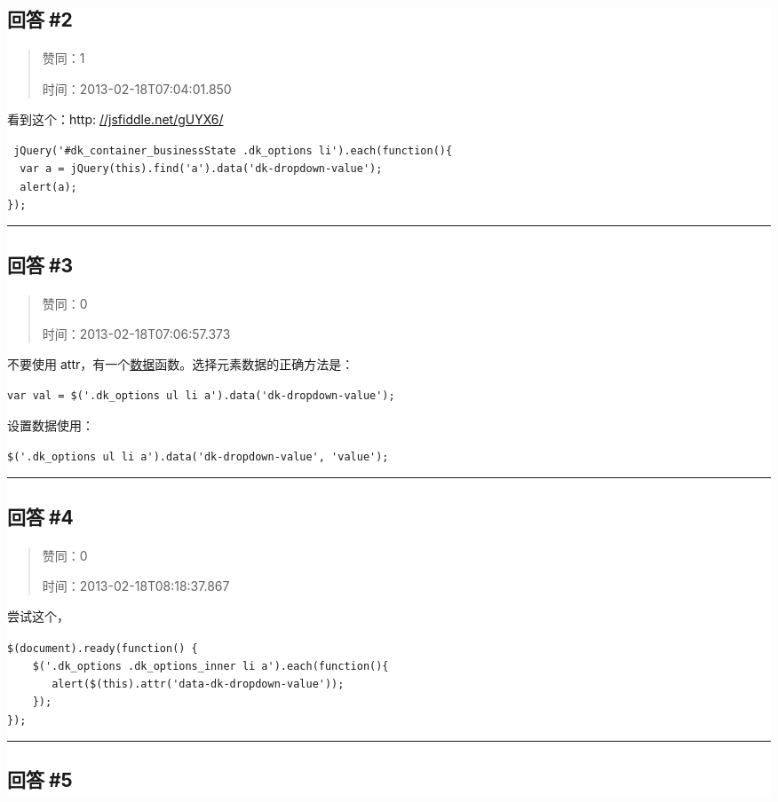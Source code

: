 ## 回答 #2

> 赞同：1
> 
> 时间：2013-02-18T07:04:01.850

看到这个：http: [//jsfiddle.net/gUYX6/](http://jsfiddle.net/gUYX6/)

```
 jQuery('#dk_container_businessState .dk_options li').each(function(){
  var a = jQuery(this).find('a').data('dk-dropdown-value');
  alert(a);
}); 
```

* * *

## 回答 #3

> 赞同：0
> 
> 时间：2013-02-18T07:06:57.373

不要使用 attr，有一个[数据](http://api.jquery.com/data/)函数。选择元素数据的正确方法是：

```
var val = $('.dk_options ul li a').data('dk-dropdown-value'); 
```

设置数据使用：

```
$('.dk_options ul li a').data('dk-dropdown-value', 'value'); 
```

* * *

## 回答 #4

> 赞同：0
> 
> 时间：2013-02-18T08:18:37.867

尝试这个，

```
$(document).ready(function() {
    $('.dk_options .dk_options_inner li a').each(function(){
       alert($(this).attr('data-dk-dropdown-value'));
    });
}); 
```

* * *

## 回答 #5
